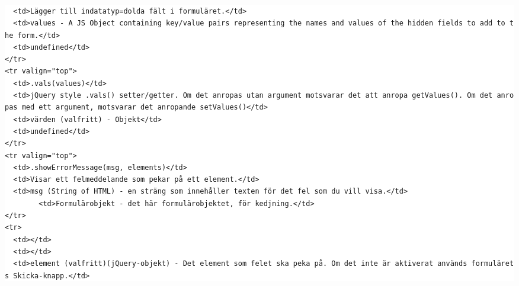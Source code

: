       <td>Lägger till indatatyp=dolda fält i formuläret.</td>
      <td>values - A JS Object containing key/value pairs representing the names and values of the hidden fields to add to the form.</td>
      <td>undefined</td>
    </tr>
    <tr valign="top">
      <td>.vals(values)</td>
      <td>jQuery style .vals() setter/getter. Om det anropas utan argument motsvarar det att anropa getValues(). Om det anropas med ett argument, motsvarar det anropande setValues()</td>
      <td>värden (valfritt) - Objekt</td>
      <td>undefined</td>
    </tr>
    <tr valign="top">
      <td>.showErrorMessage(msg, elements)</td>
      <td>Visar ett felmeddelande som pekar på ett element.</td>
      <td>msg (String of HTML) - en sträng som innehåller texten för det fel som du vill visa.</td>
            <td>Formulärobjekt - det här formulärobjektet, för kedjning.</td>
    </tr>
    <tr>
      <td></td>
      <td></td>
      <td>element (valfritt)(jQuery-objekt) - Det element som felet ska peka på. Om det inte är aktiverat används formulärets Skicka-knapp.</td>
<td></td>
    </tr>
  </tbody>
</table>
